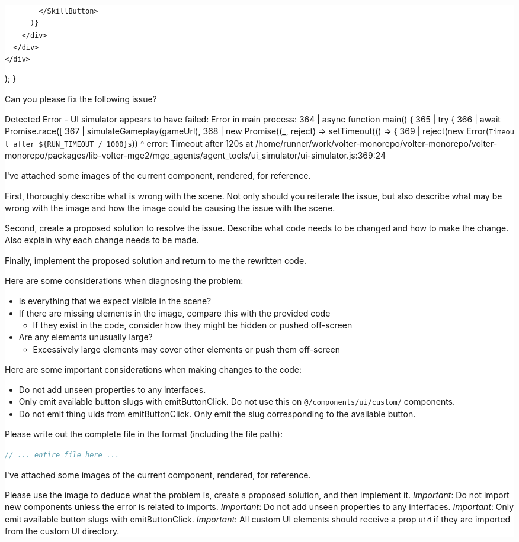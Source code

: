             </SkillButton>
          )}
        </div>
      </div>
    </div>
  );
}


Can you please fix the following issue?

Detected Error - UI simulator appears to have failed: 
Error in main process: 364 | async function main() {
365 |     try {
366 |         await Promise.race([
367 |             simulateGameplay(gameUrl),
368 |             new Promise((_, reject) => setTimeout(() => {
369 |                 reject(new Error(`Timeout after ${RUN_TIMEOUT / 1000}s`))
^
error: Timeout after 120s
at /home/runner/work/volter-monorepo/volter-monorepo/volter-monorepo/packages/lib-volter-mge2/mge_agents/agent_tools/ui_simulator/ui-simulator.js:369:24

I've attached some images of the current component, rendered, for reference.

First, thoroughly describe what is wrong with the scene. Not only should you reiterate the issue, but also describe what may be wrong with the image and how the image could be causing the issue with the scene.

Second, create a proposed solution to resolve the issue. Describe what code needs to be changed and how to make the change. Also explain why each change needs to be made.

Finally, implement the proposed solution and return to me the rewritten code.

Here are some considerations when diagnosing the problem:
- Is everything that we expect visible in the scene?
- If there are missing elements in the image, compare this with the provided code
  - If they exist in the code, consider how they might be hidden or pushed off-screen
- Are any elements unusually large?
  - Excessively large elements may cover other elements or push them off-screen

Here are some important considerations when making changes to the code:
- Do not add unseen properties to any interfaces.
- Only emit available button slugs with emitButtonClick.  Do not use this on `@/components/ui/custom/` components.
- Do not emit thing uids from emitButtonClick.  Only emit the slug corresponding to the available button.

Please write out the complete file in the format (including the file path):

```jsx main_game/templates/MainGameScene.tsx
// ... entire file here ...
```

I've attached some images of the current component, rendered, for reference.

Please use the image to deduce what the problem is, create a proposed solution, and then implement it.
*Important*: Do not import new components unless the error is related to imports.
*Important*: Do not add unseen properties to any interfaces.
*Important*: Only emit available button slugs with emitButtonClick.
*Important*: All custom UI elements should receive a prop `uid` if they are imported from the custom UI directory.
